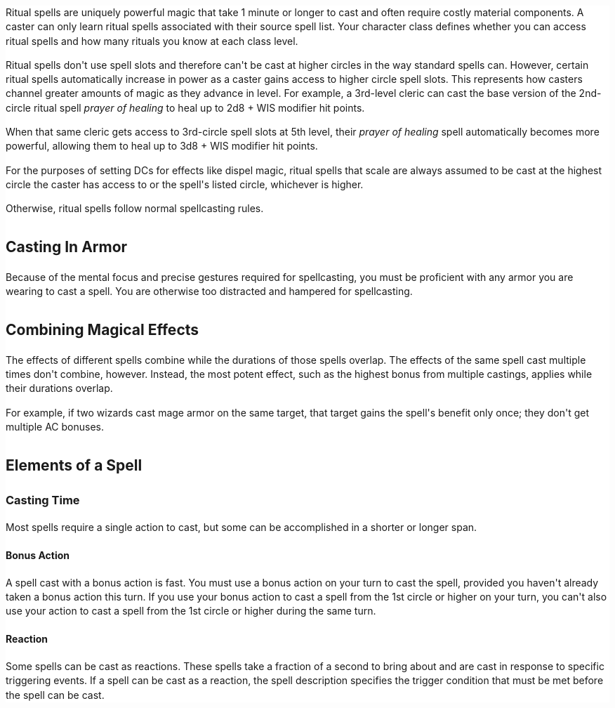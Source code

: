 Ritual spells are uniquely powerful magic that take 1 minute or longer to cast and often require costly material components. A caster can only learn ritual spells associated with their source spell list. Your character class defines whether you can access ritual spells and how many rituals you know at each class level.

Ritual spells don't use spell slots and therefore can't be cast at higher circles in the way standard spells can. However, certain ritual spells automatically increase in power as a caster gains access to higher circle spell slots. This represents how casters channel greater amounts of magic as they advance in level. For example, a 3rd-level cleric can cast the base version of the 2nd-circle ritual spell _prayer of healing_ to heal up to 2d8 + WIS modifier hit points.

When that same cleric gets access to 3rd-circle spell slots at 5th level, their _prayer of healing_ spell automatically becomes more powerful, allowing them to heal up to 3d8 + WIS modifier hit points.

For the purposes of setting DCs for effects like dispel magic, ritual spells that scale are always assumed to be cast at the highest circle the caster has access to or the spell's listed circle, whichever is higher.

Otherwise, ritual spells follow normal spellcasting rules.

## Casting In Armor

Because of the mental focus and precise gestures required for spellcasting, you must be proficient with any armor you are wearing to cast a spell. You are otherwise too distracted and hampered for spellcasting.

## Combining Magical Effects

The effects of different spells combine while the durations of those spells overlap. The effects of the same spell cast multiple times don't combine, however. Instead, the most potent effect, such as the highest bonus from multiple castings, applies while their durations overlap.

For example, if two wizards cast mage armor on the same target, that target gains the spell's benefit only once; they don't get multiple AC bonuses.

## Elements of a Spell

### Casting Time

Most spells require a single action to cast, but some can be accomplished in a shorter or longer span.

#### Bonus Action

A spell cast with a bonus action is fast. You must use a bonus action on your turn to cast the spell, provided you haven't already taken a bonus action this turn. If you use your bonus action to cast a spell from the 1st circle or higher on your turn, you can't also use your action to cast a spell from the 1st circle or higher during the same turn.

#### Reaction

Some spells can be cast as reactions. These spells take a fraction of a second to bring about and are cast in response to specific triggering events. If a spell can be cast as a reaction, the spell description specifies the trigger condition that must be met before the spell can be cast.
